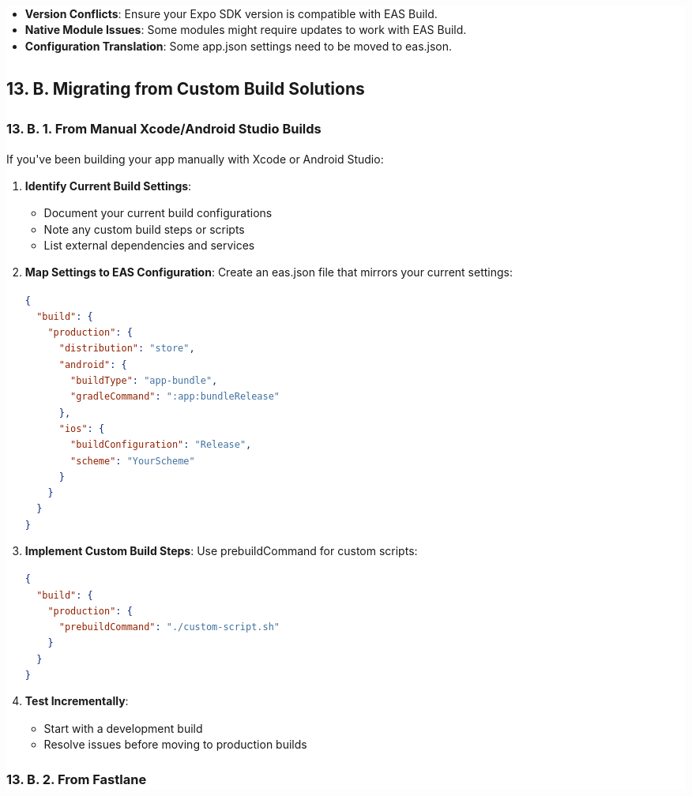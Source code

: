 - **Version Conflicts**: Ensure your Expo SDK version is compatible with EAS Build.
- **Native Module Issues**: Some modules might require updates to work with EAS Build.
- **Configuration Translation**: Some app.json settings need to be moved to eas.json.

## 13. B. Migrating from Custom Build Solutions

### 13. B. 1. From Manual Xcode/Android Studio Builds

If you've been building your app manually with Xcode or Android Studio:

1. **Identify Current Build Settings**:

   - Document your current build configurations
   - Note any custom build steps or scripts
   - List external dependencies and services

2. **Map Settings to EAS Configuration**:
   Create an eas.json file that mirrors your current settings:

   ```json
   {
     "build": {
       "production": {
         "distribution": "store",
         "android": {
           "buildType": "app-bundle",
           "gradleCommand": ":app:bundleRelease"
         },
         "ios": {
           "buildConfiguration": "Release",
           "scheme": "YourScheme"
         }
       }
     }
   }
   ```

3. **Implement Custom Build Steps**:
   Use prebuildCommand for custom scripts:

   ```json
   {
     "build": {
       "production": {
         "prebuildCommand": "./custom-script.sh"
       }
     }
   }
   ```

4. **Test Incrementally**:
   - Start with a development build
   - Resolve issues before moving to production builds

### 13. B. 2. From Fastlane
